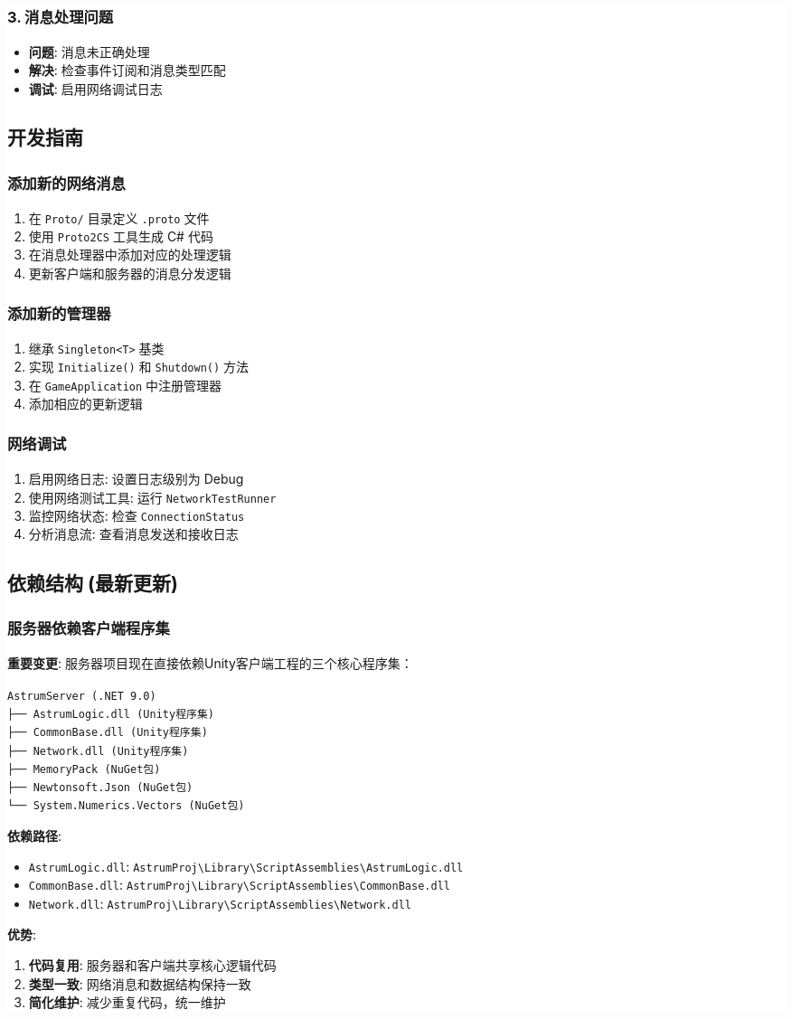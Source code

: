 ### 3. 消息处理问题
- **问题**: 消息未正确处理
- **解决**: 检查事件订阅和消息类型匹配
- **调试**: 启用网络调试日志

## 开发指南

### 添加新的网络消息
1. 在 `Proto/` 目录定义 `.proto` 文件
2. 使用 `Proto2CS` 工具生成 C# 代码
3. 在消息处理器中添加对应的处理逻辑
4. 更新客户端和服务器的消息分发逻辑

### 添加新的管理器
1. 继承 `Singleton<T>` 基类
2. 实现 `Initialize()` 和 `Shutdown()` 方法
3. 在 `GameApplication` 中注册管理器
4. 添加相应的更新逻辑

### 网络调试
1. 启用网络日志: 设置日志级别为 Debug
2. 使用网络测试工具: 运行 `NetworkTestRunner`
3. 监控网络状态: 检查 `ConnectionStatus`
4. 分析消息流: 查看消息发送和接收日志

## 依赖结构 (最新更新)

### 服务器依赖客户端程序集

**重要变更**: 服务器项目现在直接依赖Unity客户端工程的三个核心程序集：

```
AstrumServer (.NET 9.0)
├── AstrumLogic.dll (Unity程序集)
├── CommonBase.dll (Unity程序集)  
├── Network.dll (Unity程序集)
├── MemoryPack (NuGet包)
├── Newtonsoft.Json (NuGet包)
└── System.Numerics.Vectors (NuGet包)
```

**依赖路径**:
- `AstrumLogic.dll`: `AstrumProj\Library\ScriptAssemblies\AstrumLogic.dll`
- `CommonBase.dll`: `AstrumProj\Library\ScriptAssemblies\CommonBase.dll`
- `Network.dll`: `AstrumProj\Library\ScriptAssemblies\Network.dll`

**优势**:
1. **代码复用**: 服务器和客户端共享核心逻辑代码
2. **类型一致**: 网络消息和数据结构保持一致
3. **简化维护**: 减少重复代码，统一维护
